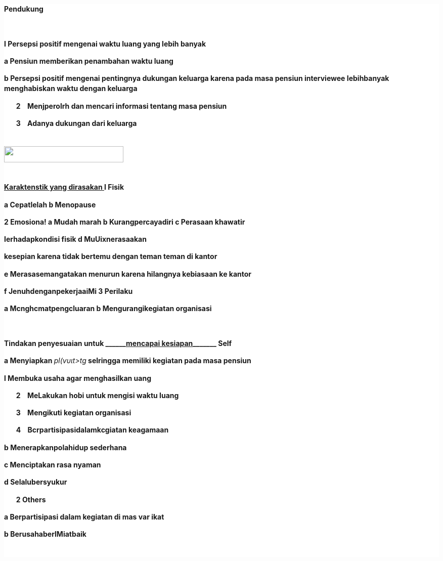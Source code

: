 <p><span class="font2" style="font-weight:bold;">Pendukung</span></p>
</div><br clear="all">
<div>
<p><span class="font2" style="font-weight:bold;">I Persepsi positif mengenai waktu luang yang lebih banyak</span></p>
<p><span class="font2" style="font-weight:bold;">a Pensiun memberikan penambahan waktu luang</span></p>
<p><span class="font2" style="font-weight:bold;">b Persepsi positif mengenai pentingnya dukungan keluarga karena pada masa pensiun interviewee Iebihbanyak menghabiskan waktu dengan keluarga</span></p>
<ul style="list-style:none;"><li>
<p><span class="font2" style="font-weight:bold;">2 &nbsp;&nbsp;&nbsp;Menjperolrh dan mencari informasi tentang masa pensiun</span></p></li>
<li>
<p><span class="font2" style="font-weight:bold;">3 &nbsp;&nbsp;&nbsp;Adanya dukungan dari keluarga</span></p></li></ul>
</div><br clear="all">
<div><img src="https://jurnal.harianregional.com/media/54183-1.jpg" alt="" style="width:177pt;height:24pt;">
</div><br clear="all">
<div>
<p><span class="font2" style="font-weight:bold;text-decoration:underline;">Karaktenstik yang dirasakan </span><span class="font2" style="font-weight:bold;">I Fisik</span></p>
<p><span class="font2" style="font-weight:bold;">a Cepatlelah b Menopause</span></p>
<p><span class="font2" style="font-weight:bold;">2 Emosiona! a Mudah marah b Kurangpercayadiri c Perasaan khawatir</span></p>
<p><span class="font2" style="font-weight:bold;">Ierhadapkondisi fisik d MuUixnerasaakan</span></p>
<p><span class="font2" style="font-weight:bold;">kesepian karena tidak bertemu dengan teman teman di kantor</span></p>
<p><span class="font2" style="font-weight:bold;">e Merasasemangatakan menurun karena hilangnya kebiasaan ke kantor</span></p>
<p><span class="font2" style="font-weight:bold;">f JenuhdenganpekerjaaiMi 3 Perilaku</span></p>
<p><span class="font2" style="font-weight:bold;">a Mcnghcmatpengcluaran b Mengurangikegiatan organisasi</span></p>
</div><br clear="all">
<div>
<p><span class="font2" style="font-weight:bold;">Tindakan penyesuaian untuk ______</span><span class="font2" style="font-weight:bold;text-decoration:underline;">mencapai kesiapan</span><span class="font2" style="font-weight:bold;">_______ Self</span></p>
<p><span class="font2" style="font-weight:bold;">a Menyiapkan </span><span class="font4" style="font-style:italic;">pl(vυιt&gt;tg</span><span class="font2" style="font-weight:bold;"> selringga memiliki kegiatan pada masa pensiun</span></p>
<p><span class="font2" style="font-weight:bold;">l Membuka usaha agar menghasilkan uang</span></p>
<ul style="list-style:none;"><li>
<p><span class="font2" style="font-weight:bold;">2 &nbsp;&nbsp;&nbsp;MeLakukan hobi untuk mengisi waktu Iuang</span></p></li>
<li>
<p><span class="font2" style="font-weight:bold;">3 &nbsp;&nbsp;&nbsp;Mengikuti kegiatan organisasi</span></p></li>
<li>
<p><span class="font2" style="font-weight:bold;">4 &nbsp;&nbsp;&nbsp;Bcrpartisipasidalamkcgiatan keagamaan</span></p></li></ul>
<p><span class="font2" style="font-weight:bold;">b Menerapkanpolahidup sederhana</span></p>
<p><span class="font2" style="font-weight:bold;">c Menciptakan rasa nyaman</span></p>
<p><span class="font2" style="font-weight:bold;">d Selalubersyukur</span></p>
<ul style="list-style:none;"><li>
<p><span class="font2" style="font-weight:bold;">2 Others</span></p></li></ul>
<p><span class="font2" style="font-weight:bold;">a Berpartisipasi dalam kegiatan di mas var ikat</span></p>
<p><span class="font2" style="font-weight:bold;">b BerusahaberlMiatbaik</span></p>
</div><br clear="all">
<div>